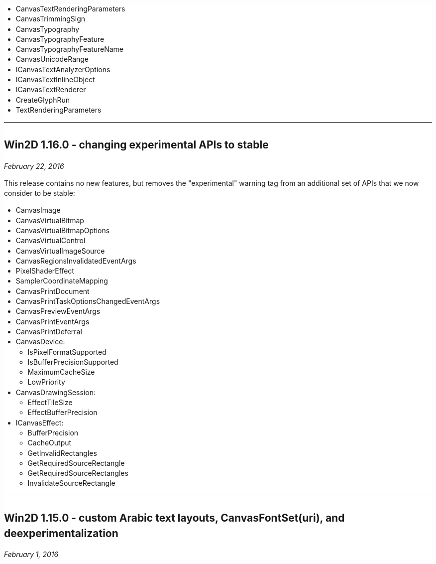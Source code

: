 - CanvasTextRenderingParameters
- CanvasTrimmingSign
- CanvasTypography
- CanvasTypographyFeature
- CanvasTypographyFeatureName
- CanvasUnicodeRange
- ICanvasTextAnalyzerOptions
- ICanvasTextInlineObject
- ICanvasTextRenderer
- CreateGlyphRun
- TextRenderingParameters

---

## Win2D 1.16.0 - changing experimental APIs to stable
_February 22, 2016_

This release contains no new features, but removes the "experimental" warning tag from an additional set of APIs that we now consider to be stable:

- CanvasImage
- CanvasVirtualBitmap
- CanvasVirtualBitmapOptions
- CanvasVirtualControl
- CanvasVirtualImageSource
- CanvasRegionsInvalidatedEventArgs
- PixelShaderEffect
- SamplerCoordinateMapping
- CanvasPrintDocument
- CanvasPrintTaskOptionsChangedEventArgs
- CanvasPreviewEventArgs
- CanvasPrintEventArgs
- CanvasPrintDeferral
- CanvasDevice: 
    - IsPixelFormatSupported
    - IsBufferPrecisionSupported
    - MaximumCacheSize
    - LowPriority
- CanvasDrawingSession: 
    - EffectTileSize
    - EffectBufferPrecision
- ICanvasEffect: 
    - BufferPrecision
    - CacheOutput
    - GetInvalidRectangles
    - GetRequiredSourceRectangle
    - GetRequiredSourceRectangles
    - InvalidateSourceRectangle

---

## Win2D 1.15.0 - custom Arabic text layouts, CanvasFontSet(uri), and deexperimentalization
_February 1, 2016_
